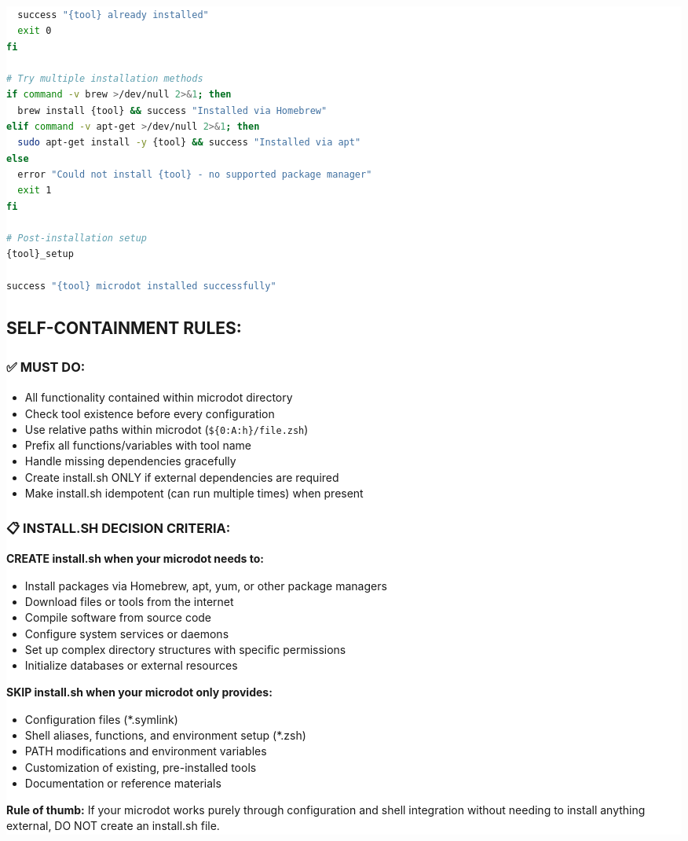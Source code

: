 ```bash
  success "{tool} already installed"
  exit 0
fi

# Try multiple installation methods
if command -v brew >/dev/null 2>&1; then
  brew install {tool} && success "Installed via Homebrew"
elif command -v apt-get >/dev/null 2>&1; then
  sudo apt-get install -y {tool} && success "Installed via apt"
else
  error "Could not install {tool} - no supported package manager"
  exit 1
fi

# Post-installation setup
{tool}_setup

success "{tool} microdot installed successfully"
```

## SELF-CONTAINMENT RULES:

### ✅ MUST DO:
- All functionality contained within microdot directory
- Check tool existence before every configuration
- Use relative paths within microdot (`${0:A:h}/file.zsh`)
- Prefix all functions/variables with tool name
- Handle missing dependencies gracefully
- Create install.sh ONLY if external dependencies are required
- Make install.sh idempotent (can run multiple times) when present

### 📋 INSTALL.SH DECISION CRITERIA:

**CREATE install.sh when your microdot needs to:**
- Install packages via Homebrew, apt, yum, or other package managers
- Download files or tools from the internet
- Compile software from source code
- Configure system services or daemons
- Set up complex directory structures with specific permissions
- Initialize databases or external resources

**SKIP install.sh when your microdot only provides:**
- Configuration files (*.symlink)
- Shell aliases, functions, and environment setup (*.zsh)
- PATH modifications and environment variables
- Customization of existing, pre-installed tools
- Documentation or reference materials

**Rule of thumb:** If your microdot works purely through configuration and shell integration without needing to install anything external, DO NOT create an install.sh file.
